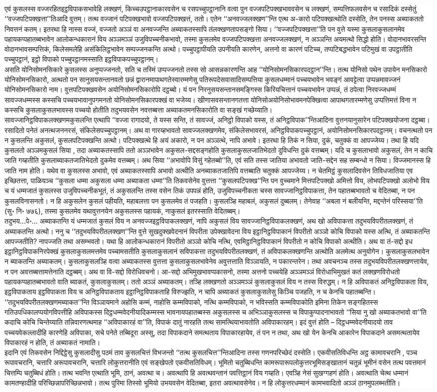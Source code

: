 एवं कुसलस्स वज्जरहितइट्ठविपाकसभावेहि लक्खणं, किच्चउपट्ठानाकारवसेन च रसपच्चुपट्ठानानि वत्वा पुन वज्जपटिपक्खभाववसेन च लक्खणं, सम्पत्तिफलवसेन च रसादिकं दस्सेतुं ‘‘वज्जपटिपक्खत्ता’’तिआदि वुत्तम्। तत्थ वज्जानं पटिपक्खभावो वज्जपटिपक्खत्तं, ततो। एतेन ‘‘अनवज्जलक्खण’’न्ति एत्थ अ-कारो पटिपक्खत्थोति दस्सेति, तेन पनस्स अब्याकततो निवत्तनं कतम्। इतरथा हि नास्स वज्जं, वज्जतो अञ्ञं वा अनवज्जन्ति अब्याकतस्सापि तंलक्खणतापसङ्गो सिया। ‘‘वज्जपटिपक्खत्ता’’ति पन वुत्ते यस्मा कुसलाकुसलानमेव पहायकप्पहातब्बभावेन आलोकन्धकारानं विय अञ्ञमञ्ञं उजुविपच्चनीकभावो, तस्मा कुसलमेव वज्जपटिपक्खत्ता अनवज्जलक्खणं, न अञ्ञन्ति अयमत्थो सिद्धो होति। वोदानभावरसन्ति वोदानभावसम्पत्तिकं, किलेसमलेहि असंकिलिट्ठभावेन सम्पज्जनकन्ति अत्थो। पच्चुपट्ठापीयति उपनीयति कारणेन, अत्तनो वा कारणं पटिच्च, तप्पटिबद्धभावेन पटिमुखं वा उपट्ठातीति पच्चुपट्ठानं, इट्ठो विपाको पच्चुपट्ठानमस्साति इट्ठविपाकपच्चुपट्ठानम्।  
असति योनिसोमनसिकारे कुसलस्स अनुप्पज्जनतो, सति च तस्मिं उप्पज्जनतो तस्स सो आसन्नकारणन्ति आह ‘‘योनिसोमनसिकारपदट्ठान’’न्ति। तत्थ योनिसो पथेन उपायेन मनसिकारो योनिसोमनसिकारो, अत्थतो पन सानुसयसन्तानवतो छन्नं द्वारानमापाथगतेस्वारम्मणेसु पतिरूपदेसवासादिसम्पत्तिया कुसलधम्मानं पच्चयभावेन भवङ्गं आवट्टेत्वा उप्पन्नमावज्जनं योनिसोमनसिकारो नाम। वुत्तपटिपक्खवसेन अयोनिसोमनसिकारोपि दट्ठब्बो। यं पन निरनुसयसन्तानसमङ्गिस्स किरियचित्तानं पच्चयभावेन उप्पन्नं, तं ठपेत्वा निरवज्जधम्मं सावज्जधम्मस्स कस्सचि पच्चयभावानुपगमनतो योनिसोमनसिकारपक्खं वा भजेय्य। खीणासवसन्तानगतत्ता योनिसोअयोनिसोभावमनपेक्खित्वा आपाथगतारम्मणेसु उप्पत्तिमत्तं विना न कस्सचि कुसलाकुसलभावस्स पच्चयो होतीति तदुभयवसेन नवत्तब्बत्ता अब्याकतमनसिकारोति वा सङ्खं गच्छेय्याति।  
सावज्जानिट्ठविपाकलक्खणमकुसलन्ति एत्थापि ‘‘वज्जा रागादयो, ते यस्स सन्ति, तं सावज्जं, अनिट्ठो विपाको यस्स, तं अनिट्ठविपाक’’न्तिआदिना वुत्तनयानुसारेन पटिपक्खयोजना दट्ठब्बा। रसादितो पनेतं अनत्थजननरसं, संकिलेसपच्चुपट्ठानम्। अथ वा गारय्हभावतो सावज्जलक्खणमेव, संकिलेसभावरसं, अनिट्ठविपाकपच्चुपट्ठानं, अयोनिसोमनसिकारपदट्ठानम्। वचनत्थतो पन न कुसलन्ति अकुसलं, कुसलपटिपक्खन्ति अत्थो। पटिपक्खत्थे हि अयं अकारो, न पन अञ्ञत्थे, नापि अभावे। इतरथा हि तिकं न सिया, दुकं, चतुक्कं वा आपज्जेय्य। तथा हि यदि कुसलतो अञ्ञमकुसलं सिया , तदा अब्याकतस्सापि ततो अञ्ञभावेन अकुसल-सद्दसङ्गहोति कुसलाकुसलजातिभेदतो दुविधन्ति दुकं वत्तब्बम्। यदि च कुसलाभावो अकुसलं, तेन न काचि जाति गय्हतीति कुसलाब्याकतजातिभेदतो दुकमेव वत्तब्बम्। अथ सिया ‘‘अभावोपि विसुं गहेतब्बो’’ति, एवं सति तस्स जातिया अभावतो जाति-सद्देन सह सम्बन्धो न सिया। विज्जमानस्स हि जाति नाम होति। यथेव वा कुसलस्स अभावो, एवं अब्याकतस्सापि अभावो अत्थीति अनब्याकतजातिपि वत्तब्बाति चतुक्कं आपज्जेय्य। न चेतमिट्ठं कुसलादिवसेन तिविधजातिया एव इच्छितत्ता, पाळियञ्च ‘‘कुसला धम्मा अकुसला धम्मा अब्याकता धम्मा’’ति तिकवसेनेव वुत्तत्ता ‘‘कुसलपटिपक्ख’’न्ति पन वुच्चमाने मित्तपटिपक्खो अमित्तो विय, लोभपटिपक्खो अलोभो विय च यं धम्मजातं कुसलस्स उजुविपच्चनीकभूतं, तं अकुसलन्ति तस्स वसेन तिकं उपपन्नं होति, उजुविपच्चनीकता चस्स सावज्जानिट्ठविपाकत्ता, तेन पहातब्बभावतो च वेदितब्बा, न पन कुसलविनासनतो। न हि अकुसलेन कुसलं पहीयति, महाबलत्ता पन कुसलमेव तं पजहति। कुसलञ्हि महाबलं, अकुसलं दुब्बलम्। तेनेवाह ‘‘अबला नं बलीयन्ति, मद्दन्तेनं परिस्सया’’ति (सु॰ नि॰ ७७६), तस्मा कुसलमेव यथावुत्तनयेन अकुसलस्स पहायकं, नाकुसलं इतरस्साति वेदितब्बम्।  
तदुभय…पे॰… अब्याकतन्ति यं धम्मजातं कुसलं विय न अनवज्जइट्ठविपाकलक्खणं, नापि अकुसलं विय सावज्जानिट्ठविपाकलक्खणं, अथ खो अविपाकत्ता तदुभयविपरीतलक्खणं, तं अब्याकतन्ति अत्थो। ननु च ‘‘तदुभयविपरीतलक्खण’’न्ति वुत्ते सुखदुक्खवेदनानं विपरीता उपेक्खावेदना विय इट्ठानिट्ठविपाकानं विपरीतो अञ्ञो कोचि विपाको यस्स अत्थि, तं अब्याकतन्ति आपज्जतीति? नापज्जति तथा असम्भवतो। यथा हि आलोकन्धकारानं विपरीतो अञ्ञो कोचि नत्थि, एवमिट्ठानिट्ठविपाकानं विपरीतो न कोचि विपाको अत्थीति। अथ वा तं-सद्दो इध इट्ठानिट्ठविपाकनिरपेक्खं कुसलाकुसलमत्तमेव पच्चामसतीति कुसलाकुसलानं सविपाकत्ता तदुभयविपरीतलक्खणं, तं अविपाकलक्खणन्ति अत्थोति अलमेत्थ अनुयोगेन। कुसलाकुसलभावेन न ब्याकतन्ति अब्याकतम्। कुसलाकुसलञ्हि वत्वा अब्याकतस्स वुत्तत्ता कुसलाकुसलभावेनेव अवुत्तत्ताति विञ्ञायति, न पकारन्तरेन। तथा अवचनञ्च तस्स तदुभयविपरीतलक्खणत्तायेव, न पन अवत्तब्बत्तामत्तेनाति दट्ठब्बम्। अथ वा वि-सद्दो विरोधिवचनो। आ-सद्दो अभिमुखभावप्पकासनो, तस्मा अत्तनो पच्चयेहि अञ्ञमञ्ञं विरोधाभिमुखतं कतं लक्खणविरोधतो पहायकप्पहातब्बभावतो वाति ब्याकतं, कुसलाकुसलम्। ततो अञ्ञं अब्याकतम्। तञ्हि लक्खणतो अञ्ञमञ्ञं कुसलाकुसलं विय न तस्स विरुद्धम्। न हि अविपाकतं अनिट्ठविपाकता विय, इट्ठविपाकताय इट्ठविपाकता विय च अनिट्ठविपाकताय इट्ठानिट्ठविपाकताहि विरुज्झति, न चापि अब्याकतं कुसलाकुसलेसु किञ्चि पजहति, न च केनचि पहातब्बन्ति। ‘‘तदुभयविपरीतलक्खणमब्याकत’’न्ति विञ्ञायमाने अहोसि कम्मं, नाहोसि कम्मविपाको, नत्थि कम्मविपाको, न भविस्सति कम्मविपाकोति इमिना तिकेन सङ्गहितस्स गतिउपधिकालप्पयोगविपत्तीहि अविपाकस्स दिट्ठधम्मवेदनीयादिकम्मस्स भावनायपहातब्बस्स अकुसलस्स च अभिञ्ञाकुसलस्स च विपाकुप्पादनाभावतो ‘‘सिया नु खो अब्याकतभावो वा’’ति कदाचि कोचि चिन्तेय्याति तन्निवारणत्थमाह ‘‘अविपाकारहं वा’’ति, विपाकं दातुं नारहति तत्थ सामत्थियाभावतोति अविपाकारहम्। इदं वुत्तं होति – दिट्ठधम्मवेदनीयादयो ताव पच्चयवेकल्लादीहि कारणेहि अविपाका, सचे पनेते तब्बिदूरा अस्सु, तदा विपाकदाने समत्थताय विपाकारहायेव, तं पन न तथा, अथ खो येन केनचि आकारेन विपाकदाने असमत्थतायेव विपाकारहं न होति, तं अब्याकतं नामाति।  
इदानि एवं तिकवसेन निद्दिट्ठेसु कुसलादीसु पठमं ताव कुसलचित्तं विभजन्तो ‘‘तत्थ कुसलचित्त’’न्तिआदिना तस्स गणनपरिच्छेदं दस्सेति। एकवीसतिविधन्ति अट्ठ कामावचरानि , पञ्च रूपावचरानि, चत्तारि अरूपावचरानि, चत्तारि लोकुत्तरानीति एवं सङ्खेपतो एकवीसतिविधम्। भूमितो चतुब्बिधन्ति कामरूपारूपलोकुत्तरभूमिसङ्खातानं चतुन्नं भूमीनं वसेन तत्थ पवत्तमानं चित्तम्पि चतुब्बिधं होति। तत्थ भवन्ति एत्थाति भूमि, ठानं, अवत्था च। अवत्थापि हि अवत्थवन्तानं पवत्तिट्ठानं विय गय्हति। एवञ्हि नेसं सुखग्गहणं होति। अवत्थाति चेत्थ धम्मानं कामतण्हादीहि परिच्छिन्नापरिच्छिन्नभावो। तत्थ पुरिमा तिस्सो भूमियो उभयवसेन वेदितब्बा, इतरा अवत्थावसेनेव। न हि लोकुत्तरधम्मानं कामभवादितो अञ्ञं ठानमुपलब्भतीति।  
